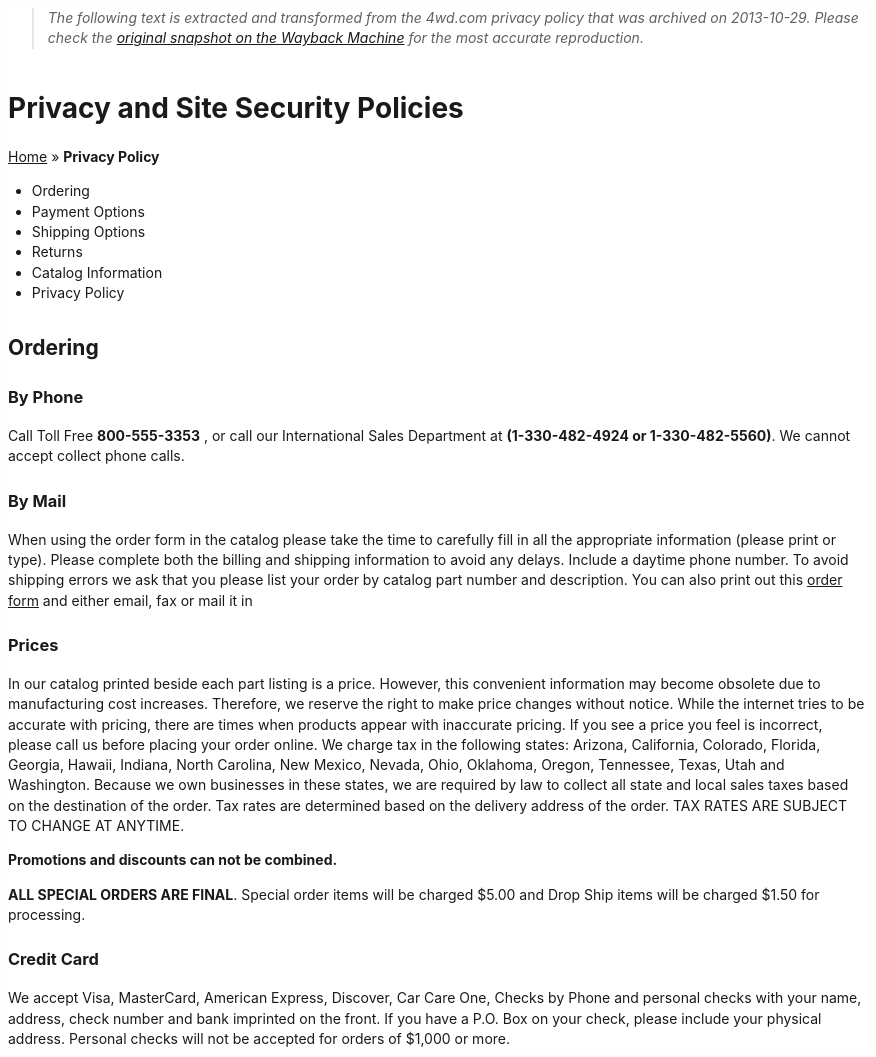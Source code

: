 > *The following text is extracted and transformed from the 4wd.com privacy policy that was archived on 2013-10-29. Please check the [original snapshot on the Wayback Machine](https://web.archive.org/web/20131029065211id_/http%3A//www.4wd.com/info/privacypolicy.aspx) for the most accurate reproduction.*

# Privacy and Site Security Policies

[Home](https://web.archive.org/) » **Privacy Policy**

  * Ordering
  * Payment Options
  * Shipping Options
  * Returns
  * Catalog Information
  * Privacy Policy



## Ordering

### By Phone

Call Toll Free **800-555-3353** , or call our International Sales Department at **(1-330-482-4924 or 1-330-482-5560)**. We cannot accept collect phone calls.

### By Mail

When using the order form in the catalog please take the time to carefully fill in all the appropriate information (please print or type). Please complete both the billing and shipping information to avoid any delays. Include a daytime phone number. To avoid shipping errors we ask that you please list your order by catalog part number and description. You can also print out this [order form](https://web.archive.org/aux_incl/files/OrderForm.pdf) and either email, fax or mail it in

### Prices

In our catalog printed beside each part listing is a price. However, this convenient information may become obsolete due to manufacturing cost increases. Therefore, we reserve the right to make price changes without notice. While the internet tries to be accurate with pricing, there are times when products appear with inaccurate pricing. If you see a price you feel is incorrect, please call us before placing your order online. We charge tax in the following states: Arizona, California, Colorado, Florida, Georgia, Hawaii, Indiana, North Carolina, New Mexico, Nevada, Ohio, Oklahoma, Oregon, Tennessee, Texas, Utah and Washington. Because we own businesses in these states, we are required by law to collect all state and local sales taxes based on the destination of the order. Tax rates are determined based on the delivery address of the order. TAX RATES ARE SUBJECT TO CHANGE AT ANYTIME.

**Promotions and discounts can not be combined.**

**ALL SPECIAL ORDERS ARE FINAL**. Special order items will be charged $5.00 and Drop Ship items will be charged $1.50 for processing.

### Credit Card

We accept Visa, MasterCard, American Express, Discover, Car Care One, Checks by Phone and personal checks with your name, address, check number and bank imprinted on the front. If you have a P.O. Box on your check, please include your physical address. Personal checks will not be accepted for orders of $1,000 or more.
